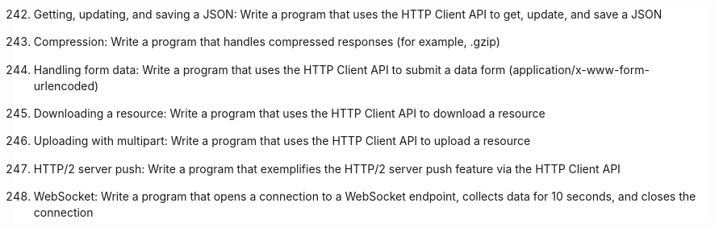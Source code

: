 242. Getting, updating, and saving a JSON: Write a program that uses the HTTP Client API to get, update, and save a JSON
 
243. Compression: Write a program that handles compressed responses (for example, .gzip)
 
244. Handling form data: Write a program that uses the HTTP Client API to submit a data form (application/x-www-form-urlencoded)
 
245. Downloading a resource: Write a program that uses the HTTP Client API to download a resource
 
246. Uploading with multipart: Write a program that uses the HTTP Client API to upload a resource
 
247. HTTP/2 server push: Write a program that exemplifies the HTTP/2 server push feature via the HTTP Client API
 
248. WebSocket: Write a program that opens a connection to a WebSocket endpoint, collects data for 10 seconds, and closes the connection
 
